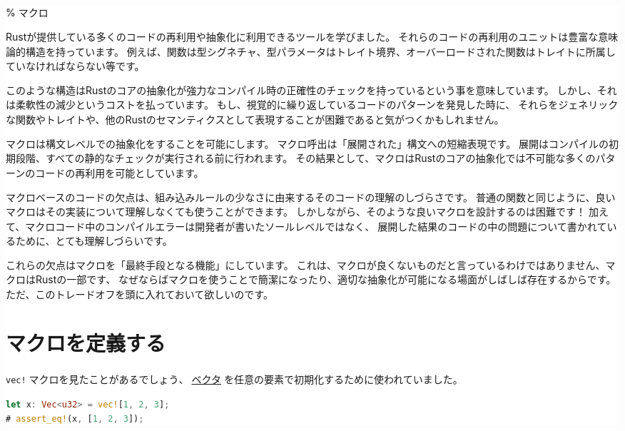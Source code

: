 % マクロ






Rustが提供している多くのコードの再利用や抽象化に利用できるツールを学びました。
それらのコードの再利用のユニットは豊富な意味論的構造を持っています。
例えば、関数は型シグネチャ、型パラメータはトレイト境界、オーバーロードされた関数はトレイトに所属していなければならない等です。






このような構造はRustのコアの抽象化が強力なコンパイル時の正確性のチェックを持っているという事を意味しています。
しかし、それは柔軟性の減少というコストを払っています。
もし、視覚的に繰り返しているコードのパターンを発見した時に、
それらをジェネリックな関数やトレイトや、他のRustのセマンティクスとして表現することが困難であると気がつくかもしれません。





マクロは構文レベルでの抽象化をすることを可能にします。
マクロ呼出は「展開された」構文への短縮表現です。
展開はコンパイルの初期段階、すべての静的なチェックが実行される前に行われます。
その結果として、マクロはRustのコアの抽象化では不可能な多くのパターンのコードの再利用を可能としています。








マクロベースのコードの欠点は、組み込みルールの少なさに由来するそのコードの理解のしづらさです。
普通の関数と同じように、良いマクロはその実装について理解しなくても使うことができます。
しかしながら、そのような良いマクロを設計するのは困難です！
加えて、マクロコード中のコンパイルエラーは開発者が書いたソールレベルではなく、
展開した結果のコードの中の問題について書かれているために、とても理解しづらいです。






これらの欠点はマクロを「最終手段となる機能」にしています。
これは、マクロが良くないものだと言っているわけではありません、マクロはRustの一部です、
なぜならばマクロを使うことで簡潔になったり、適切な抽象化が可能になる場面がしばしば存在するからです。
ただ、このトレードオフを頭に入れておいて欲しいのです。


# マクロを定義する



`vec!` マクロを見たことがあるでしょう、 [ベクタ][vector] を任意の要素で初期化するために使われていました。

[vector]: vectors.html

```rust
let x: Vec<u32> = vec![1, 2, 3];
# assert_eq!(x, [1, 2, 3]);
```




[^actual]: `vec!` のlibcollectionsにおける実際の実装と、ここで示したコードは効率性や再利用性のために異なります。
[their own little grammar]: ../reference.html#macros
[a GNU C extension]: https://gcc.gnu.org/onlinedocs/gcc/Statement-Exprs.html
[hygienic macro system]: https://en.wikipedia.org/wiki/Hygienic_macro
[items]: ../reference.html#items
[ast]: glossary.html#abstract-syntax-tree
[item]: ../reference.html#items